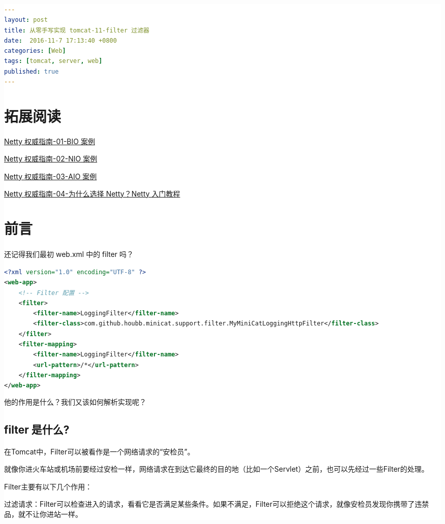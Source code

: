 ```yaml
---
layout: post
title: 从零手写实现 tomcat-11-filter 过滤器
date:  2016-11-7 17:13:40 +0800
categories: [Web]
tags: [tomcat, server, web]
published: true
---
```


# 拓展阅读

[Netty 权威指南-01-BIO 案例](https://houbb.github.io/2019/05/10/netty-definitive-gudie-01-bio)

[Netty 权威指南-02-NIO 案例](https://houbb.github.io/2019/05/10/netty-definitive-gudie-02-nio)

[Netty 权威指南-03-AIO 案例](https://houbb.github.io/2019/05/10/netty-definitive-gudie-03-aio)

[Netty 权威指南-04-为什么选择 Netty？Netty 入门教程](https://houbb.github.io/2019/05/10/netty-definitive-gudie-04-why-netty)

# 前言

还记得我们最初 web.xml 中的 filter 吗？

```xml
<?xml version="1.0" encoding="UTF-8" ?>
<web-app>
    <!-- Filter 配置 -->
    <filter>
        <filter-name>LoggingFilter</filter-name>
        <filter-class>com.github.houbb.minicat.support.filter.MyMiniCatLoggingHttpFilter</filter-class>
    </filter>
    <filter-mapping>
        <filter-name>LoggingFilter</filter-name>
        <url-pattern>/*</url-pattern>
    </filter-mapping>
</web-app>
```

他的作用是什么？我们又该如何解析实现呢？


## filter 是什么?

在Tomcat中，Filter可以被看作是一个网络请求的“安检员”。

就像你进火车站或机场前要经过安检一样，网络请求在到达它最终的目的地（比如一个Servlet）之前，也可以先经过一些Filter的处理。

Filter主要有以下几个作用：

过滤请求：Filter可以检查进入的请求，看看它是否满足某些条件。如果不满足，Filter可以拒绝这个请求，就像安检员发现你携带了违禁品，就不让你进站一样。
